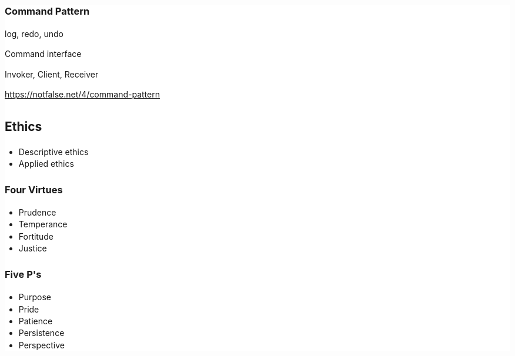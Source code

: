 ### Command Pattern

log, redo, undo

Command interface

Invoker, Client, Receiver

https://notfalse.net/4/command-pattern

## Ethics

- Descriptive ethics
- Applied ethics

### Four Virtues

- Prudence
- Temperance
- Fortitude
- Justice

### Five P's

- Purpose
- Pride
- Patience
- Persistence
- Perspective

